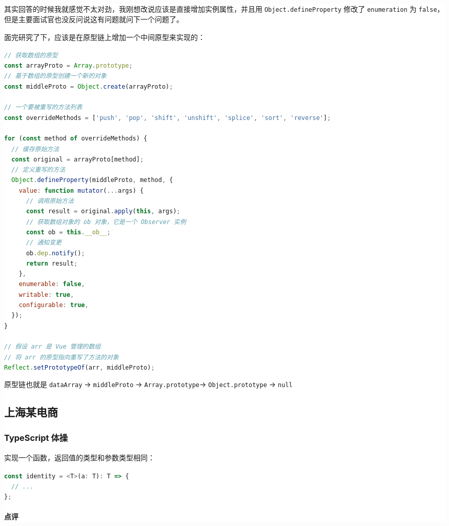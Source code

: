 其实回答的时候我就感觉不太对劲，我刚想改说应该是直接增加实例属性，并且用 `Object.defineProperty` 修改了 `enumeration` 为 `false`，但是主要面试官也没反问说这有问题就问下一个问题了。

面完研究了下，应该是在原型链上增加一个中间原型来实现的：

```javascript
// 获取数组的原型
const arrayProto = Array.prototype;
// 基于数组的原型创建一个新的对象
const middleProto = Object.create(arrayProto);

// 一个要被重写的方法列表
const overrideMethods = ['push', 'pop', 'shift', 'unshift', 'splice', 'sort', 'reverse'];

for (const method of overrideMethods) {
  // 缓存原始方法
  const original = arrayProto[method];
  // 定义重写的方法
  Object.defineProperty(middleProto, method, {
    value: function mutator(...args) {
      // 调用原始方法
      const result = original.apply(this, args);
      // 获取数组对象的 ob 对象，它是一个 Observer 实例
      const ob = this.__ob__;
      // 通知变更
      ob.dep.notify();
      return result;
    },
    enumerable: false,
    writable: true,
    configurable: true,
  });
}

// 假设 arr 是 Vue 管理的数组
// 将 arr 的原型指向重写了方法的对象
Reflect.setPrototypeOf(arr, middleProto);
```

原型链也就是 `dataArray` -> `middleProto` -> `Array.prototype`-> `Object.prototype` -> `null`

## 上海某电商

### TypeScript 体操

实现一个函数，返回值的类型和参数类型相同：

```typescript
const identity = <T>(a: T): T => {
  // ...
};
```

#### 点评
